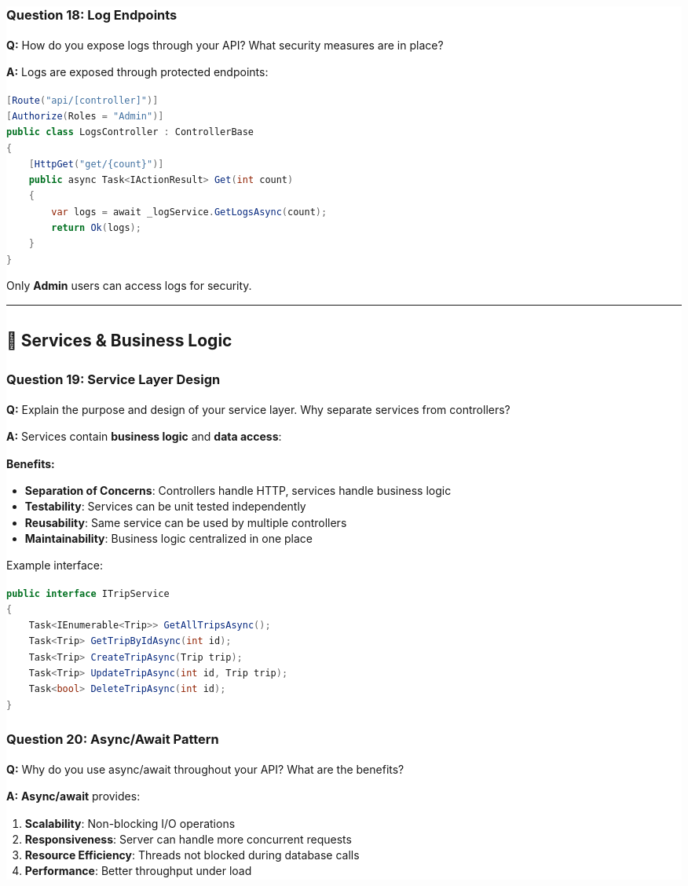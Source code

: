 ### **Question 18: Log Endpoints**
**Q:** How do you expose logs through your API? What security measures are in place?

**A:** Logs are exposed through protected endpoints:
```csharp
[Route("api/[controller]")]
[Authorize(Roles = "Admin")]
public class LogsController : ControllerBase
{
    [HttpGet("get/{count}")]
    public async Task<IActionResult> Get(int count)
    {
        var logs = await _logService.GetLogsAsync(count);
        return Ok(logs);
    }
}
```
Only **Admin** users can access logs for security.

---

## 🔧 **Services & Business Logic**

### **Question 19: Service Layer Design**
**Q:** Explain the purpose and design of your service layer. Why separate services from controllers?

**A:** Services contain **business logic** and **data access**:

**Benefits:**
- **Separation of Concerns**: Controllers handle HTTP, services handle business logic
- **Testability**: Services can be unit tested independently
- **Reusability**: Same service can be used by multiple controllers
- **Maintainability**: Business logic centralized in one place

Example interface:
```csharp
public interface ITripService
{
    Task<IEnumerable<Trip>> GetAllTripsAsync();
    Task<Trip> GetTripByIdAsync(int id);
    Task<Trip> CreateTripAsync(Trip trip);
    Task<Trip> UpdateTripAsync(int id, Trip trip);
    Task<bool> DeleteTripAsync(int id);
}
```

### **Question 20: Async/Await Pattern**
**Q:** Why do you use async/await throughout your API? What are the benefits?

**A:** **Async/await** provides:
1. **Scalability**: Non-blocking I/O operations
2. **Responsiveness**: Server can handle more concurrent requests
3. **Resource Efficiency**: Threads not blocked during database calls
4. **Performance**: Better throughput under load
